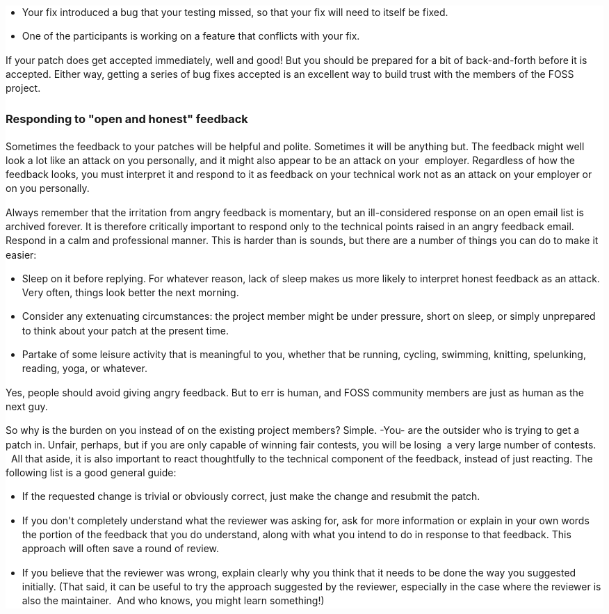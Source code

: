 
  * Your fix introduced a bug that your testing missed, so that your fix will need to itself be fixed. 


  * One of the participants is working on a feature that conflicts with your fix.


If your patch does get accepted immediately, well and good! But you should be prepared for a bit of back-and-forth before it is accepted. Either way, getting a series of bug fixes accepted is an excellent way to build trust with the members of the FOSS project.

### **Responding to "open and honest" feedback**

Sometimes the feedback to your patches will be helpful and polite. Sometimes it will be anything but. The feedback might well look a lot like an attack on you personally, and it might also appear to be an attack on your  employer. Regardless of how the feedback looks, you must interpret it and respond to it as feedback on your technical work not as an attack on your employer or on you personally.

Always remember that the irritation from angry feedback is momentary, but an ill-considered response on an open email list is archived forever. It is therefore critically important to respond only to the technical points raised in an angry feedback email. Respond in a calm and professional manner. This is harder than is sounds, but there are a number of things you can do to make it easier:


  * Sleep on it before replying. For whatever reason, lack of sleep makes us more likely to interpret honest feedback as an attack. Very often, things look better the next morning. 


  * Consider any extenuating circumstances: the project member might be under pressure, short on sleep, or simply unprepared to think about your patch at the present time. 


  * Partake of some leisure activity that is meaningful to you, whether that be running, cycling, swimming, knitting, spelunking, reading, yoga, or whatever.



Yes, people should avoid giving angry feedback. But to err is human, and FOSS community members are just as human as the next guy.

So why is the burden on you instead of on the existing project members? Simple. -You- are the outsider who is trying to get a patch in. Unfair, perhaps, but if you are only capable of winning fair contests, you will be losing  a very large number of contests.   All that aside, it is also important to react thoughtfully to the technical component of the feedback, instead of just reacting. The following list is a good general guide:


  * If the requested change is trivial or obviously correct, just make the change and resubmit the patch. 


  * If you don't completely understand what the reviewer was asking for, ask for more information or explain in your own words the portion of the feedback that you do understand, along with what you intend to do in response to that feedback. This approach will often save a round of review. 


  * If you believe that the reviewer was wrong, explain clearly why you think that it needs to be done the way you suggested initially. (That said, it can be useful to try the approach suggested by the reviewer, especially in the case where the reviewer is also the maintainer.  And who knows, you might learn something!) 
